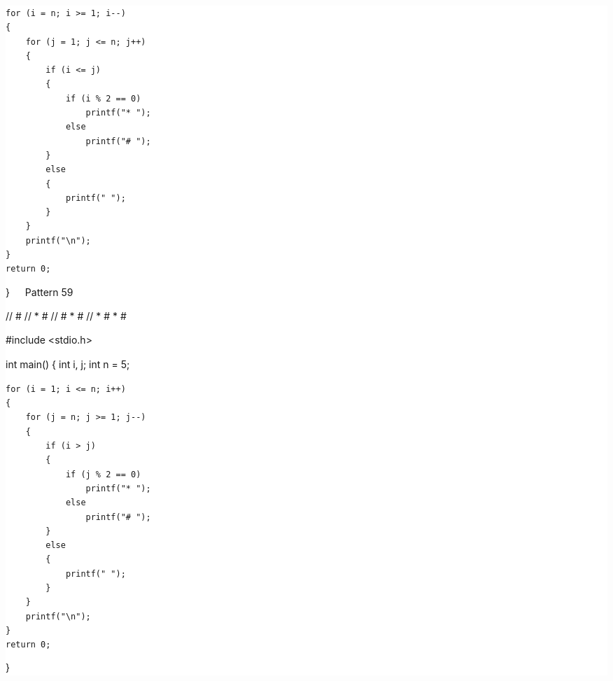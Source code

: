     for (i = n; i >= 1; i--)
    {
        for (j = 1; j <= n; j++)
        {
            if (i <= j)
            {
                if (i % 2 == 0)
                    printf("* ");
                else
                    printf("# ");
            }
            else
            {
                printf(" ");
            }
        }
        printf("\n");
    }
    return 0;
}
 
Pattern 59

//     #
//    * #
//   # * #
//  * # * #

#include <stdio.h>

int main()
{
    int i, j;
    int n = 5;

    for (i = 1; i <= n; i++)
    {
        for (j = n; j >= 1; j--)
        {
            if (i > j)
            {
                if (j % 2 == 0)
                    printf("* ");
                else
                    printf("# ");
            }
            else
            {
                printf(" ");
            }
        }
        printf("\n");
    }
    return 0;
}
 